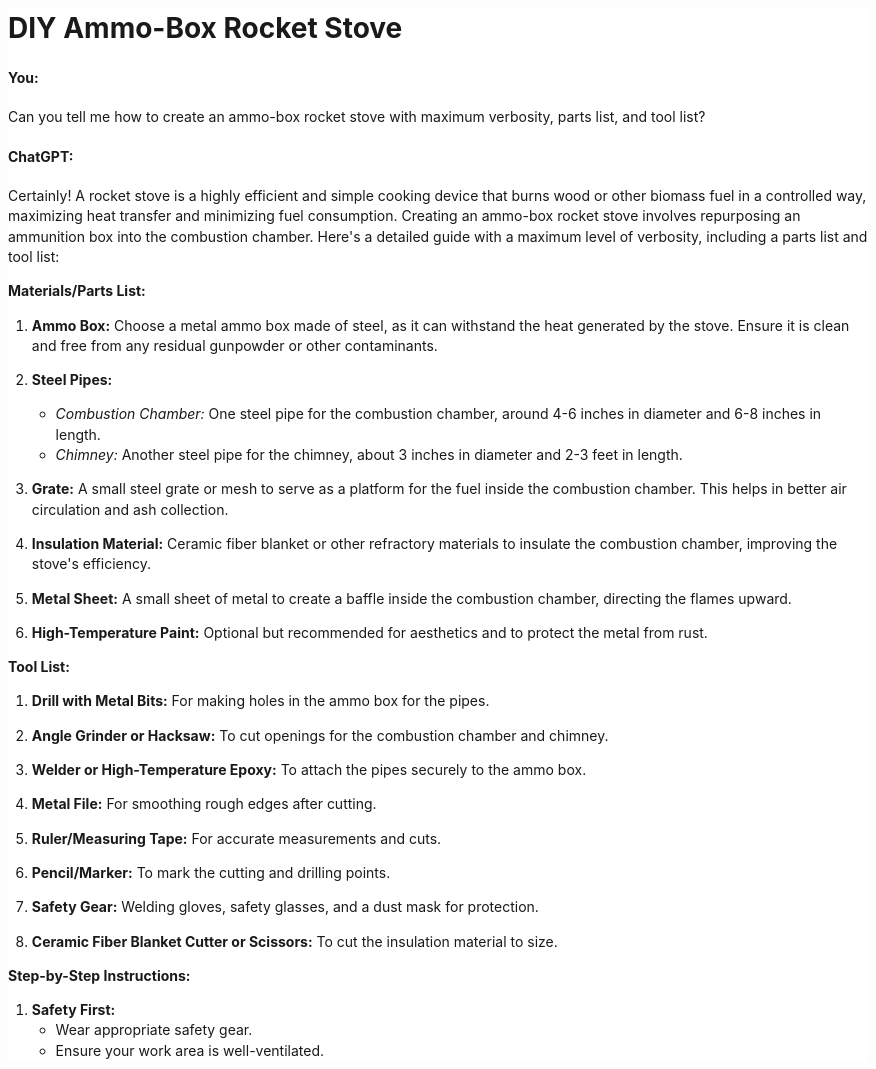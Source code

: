 # DIY Ammo-Box Rocket Stove

#### You:
Can you tell me how to create an ammo-box rocket stove with maximum verbosity, parts list, and tool list? 

#### ChatGPT:
Certainly! A rocket stove is a highly efficient and simple cooking device that burns wood or other biomass fuel in a controlled way, maximizing heat transfer and minimizing fuel consumption. Creating an ammo-box rocket stove involves repurposing an ammunition box into the combustion chamber. Here's a detailed guide with a maximum level of verbosity, including a parts list and tool list:

**Materials/Parts List:**

1. **Ammo Box:** Choose a metal ammo box made of steel, as it can withstand the heat generated by the stove. Ensure it is clean and free from any residual gunpowder or other contaminants.

2. **Steel Pipes:**
   - *Combustion Chamber:* One steel pipe for the combustion chamber, around 4-6 inches in diameter and 6-8 inches in length.
   - *Chimney:* Another steel pipe for the chimney, about 3 inches in diameter and 2-3 feet in length.

3. **Grate:** A small steel grate or mesh to serve as a platform for the fuel inside the combustion chamber. This helps in better air circulation and ash collection.

4. **Insulation Material:** Ceramic fiber blanket or other refractory materials to insulate the combustion chamber, improving the stove's efficiency.

5. **Metal Sheet:** A small sheet of metal to create a baffle inside the combustion chamber, directing the flames upward.

6. **High-Temperature Paint:** Optional but recommended for aesthetics and to protect the metal from rust.

**Tool List:**

1. **Drill with Metal Bits:** For making holes in the ammo box for the pipes.

2. **Angle Grinder or Hacksaw:** To cut openings for the combustion chamber and chimney.

3. **Welder or High-Temperature Epoxy:** To attach the pipes securely to the ammo box.

4. **Metal File:** For smoothing rough edges after cutting.

5. **Ruler/Measuring Tape:** For accurate measurements and cuts.

6. **Pencil/Marker:** To mark the cutting and drilling points.

7. **Safety Gear:** Welding gloves, safety glasses, and a dust mask for protection.

8. **Ceramic Fiber Blanket Cutter or Scissors:** To cut the insulation material to size.

**Step-by-Step Instructions:**

1. **Safety First:**
   - Wear appropriate safety gear.
   - Ensure your work area is well-ventilated.
